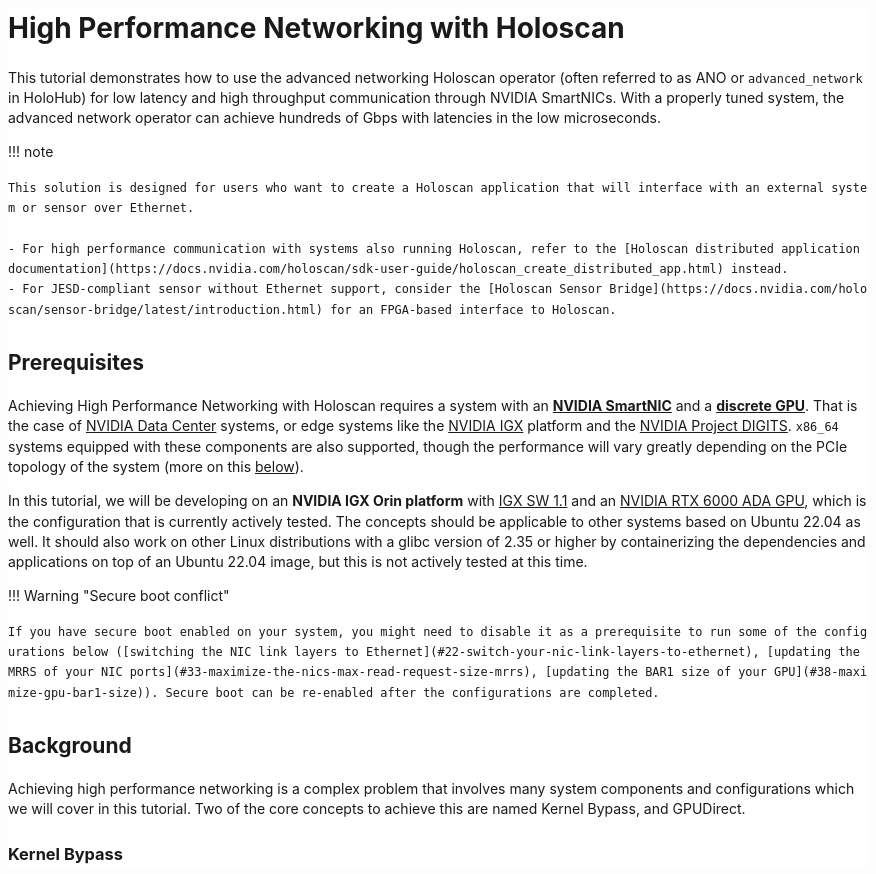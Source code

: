 # High Performance Networking with Holoscan

This tutorial demonstrates how to use the advanced networking Holoscan operator (often referred to as ANO or `advanced_network` in HoloHub) for low latency and high throughput communication through NVIDIA SmartNICs. With a properly tuned system, the advanced network operator can achieve hundreds of Gbps with latencies in the low microseconds.

!!! note

    This solution is designed for users who want to create a Holoscan application that will interface with an external system or sensor over Ethernet.

    - For high performance communication with systems also running Holoscan, refer to the [Holoscan distributed application documentation](https://docs.nvidia.com/holoscan/sdk-user-guide/holoscan_create_distributed_app.html) instead.
    - For JESD-compliant sensor without Ethernet support, consider the [Holoscan Sensor Bridge](https://docs.nvidia.com/holoscan/sensor-bridge/latest/introduction.html) for an FPGA-based interface to Holoscan.

## Prerequisites

Achieving High Performance Networking with Holoscan requires a system with an [**NVIDIA SmartNIC**](https://www.nvidia.com/en-us/networking/ethernet-adapters/) and a [**discrete GPU**](https://www.nvidia.com/en-us/design-visualization/desktop-graphics/). That is the case of [NVIDIA Data Center](https://www.nvidia.com/en-us/data-center/) systems, or edge systems like the [NVIDIA IGX](https://www.nvidia.com/en-us/edge-computing/products/igx/) platform and the [NVIDIA Project DIGITS](https://www.nvidia.com/en-us/project-digits/). `x86_64` systems equipped with these components are also supported, though the performance will vary greatly depending on the PCIe topology of the system (more on this [below](#31-ensure-ideal-pcie-topology)).

In this tutorial, we will be developing on an **NVIDIA IGX Orin platform** with [IGX SW 1.1](https://docs.nvidia.com/igx-orin/user-guide/latest/base-os.html) and an [NVIDIA RTX 6000 ADA GPU](https://www.nvidia.com/en-us/design-visualization/rtx-6000/), which is the configuration that is currently actively tested. The concepts should be applicable to other systems based on Ubuntu 22.04 as well. It should also work on other Linux distributions with a glibc version of 2.35 or higher by containerizing the dependencies and applications on top of an Ubuntu 22.04 image, but this is not actively tested at this time.

!!! Warning "Secure boot conflict"

    If you have secure boot enabled on your system, you might need to disable it as a prerequisite to run some of the configurations below ([switching the NIC link layers to Ethernet](#22-switch-your-nic-link-layers-to-ethernet), [updating the MRRS of your NIC ports](#33-maximize-the-nics-max-read-request-size-mrrs), [updating the BAR1 size of your GPU](#38-maximize-gpu-bar1-size)). Secure boot can be re-enabled after the configurations are completed.

## Background

Achieving high performance networking is a complex problem that involves many system components and configurations which we will cover in this tutorial. Two of the core concepts to achieve this are named Kernel Bypass, and GPUDirect.

### Kernel Bypass
